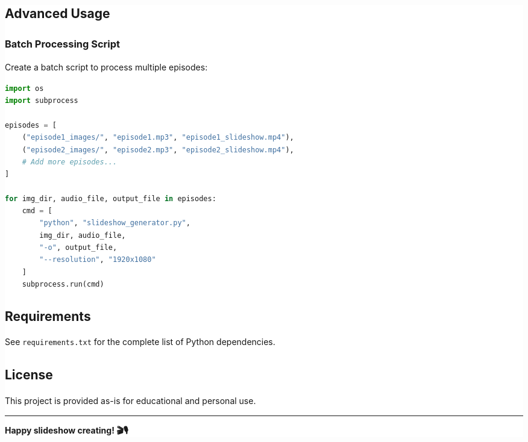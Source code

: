 ## Advanced Usage

### Batch Processing Script

Create a batch script to process multiple episodes:

```python
import os
import subprocess

episodes = [
    ("episode1_images/", "episode1.mp3", "episode1_slideshow.mp4"),
    ("episode2_images/", "episode2.mp3", "episode2_slideshow.mp4"),
    # Add more episodes...
]

for img_dir, audio_file, output_file in episodes:
    cmd = [
        "python", "slideshow_generator.py",
        img_dir, audio_file,
        "-o", output_file,
        "--resolution", "1920x1080"
    ]
    subprocess.run(cmd)
```

## Requirements

See `requirements.txt` for the complete list of Python dependencies.

## License

This project is provided as-is for educational and personal use.

---

**Happy slideshow creating! 🎬🎙️**